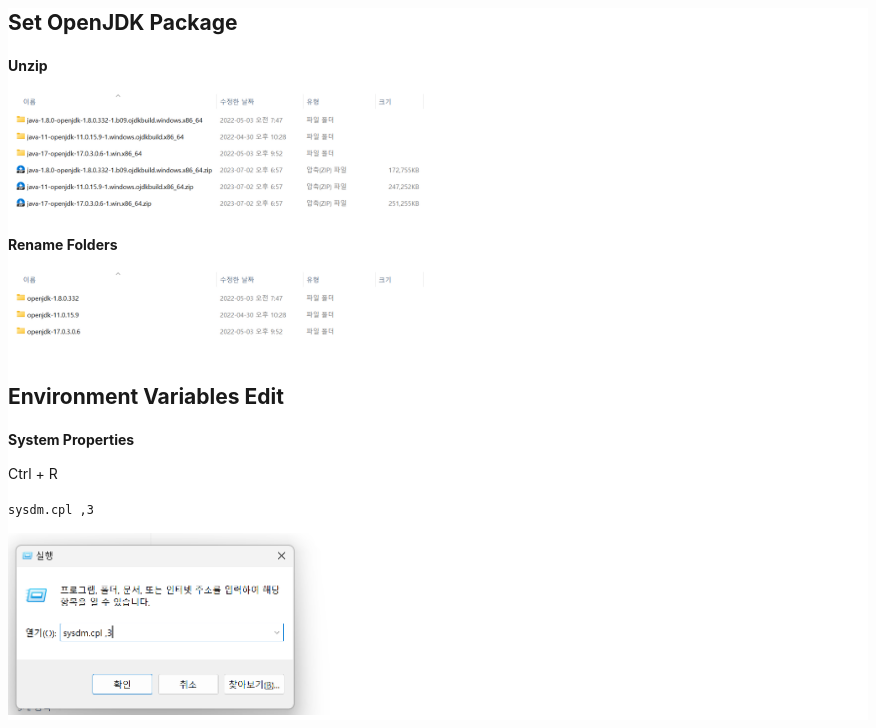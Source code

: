 ## Set OpenJDK Package

__Unzip__  

<img src="../img/OpenJDK_Install_04.png" width="50%" height="50%" alt="Unzip">
<p></p>

__Rename Folders__  

<img src="../img/OpenJDK_Install_05.png" width="50%" height="50%" alt="Rename_Folder">
<p></p>

## Environment Variables Edit

__System Properties__   

Ctrl + R  
```
sysdm.cpl ,3
```
<img src="../img/OpenJDK_Install_06.png" width="50%" height="50%" alt="System_Properties">
<p></p>
